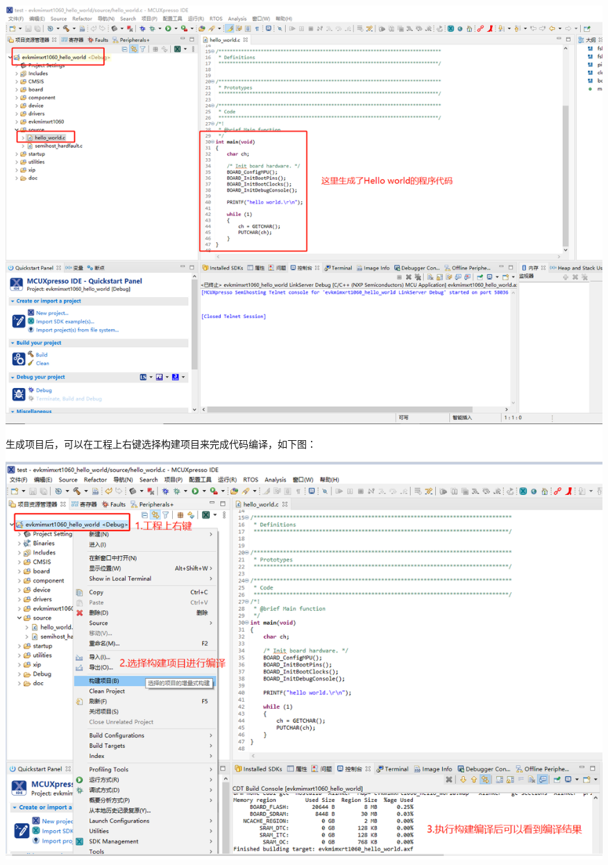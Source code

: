 ![](image/EVB_AIoT_guide/Install_sdk_hello.png)

生成项目后，可以在工程上右键选择构建项目来完成代码编译，如下图：

![](image/EVB_AIoT_guide/sdk_compile.png)
